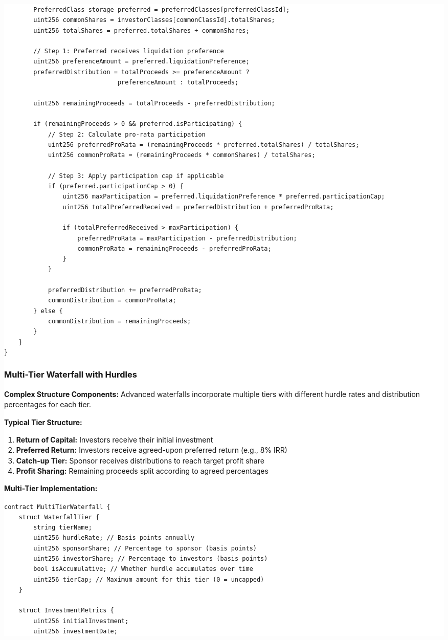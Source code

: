 ```solidity
        PreferredClass storage preferred = preferredClasses[preferredClassId];
        uint256 commonShares = investorClasses[commonClassId].totalShares;
        uint256 totalShares = preferred.totalShares + commonShares;
        
        // Step 1: Preferred receives liquidation preference
        uint256 preferenceAmount = preferred.liquidationPreference;
        preferredDistribution = totalProceeds >= preferenceAmount ? 
                               preferenceAmount : totalProceeds;
        
        uint256 remainingProceeds = totalProceeds - preferredDistribution;
        
        if (remainingProceeds > 0 && preferred.isParticipating) {
            // Step 2: Calculate pro-rata participation
            uint256 preferredProRata = (remainingProceeds * preferred.totalShares) / totalShares;
            uint256 commonProRata = (remainingProceeds * commonShares) / totalShares;
            
            // Step 3: Apply participation cap if applicable
            if (preferred.participationCap > 0) {
                uint256 maxParticipation = preferred.liquidationPreference * preferred.participationCap;
                uint256 totalPreferredReceived = preferredDistribution + preferredProRata;
                
                if (totalPreferredReceived > maxParticipation) {
                    preferredProRata = maxParticipation - preferredDistribution;
                    commonProRata = remainingProceeds - preferredProRata;
                }
            }
            
            preferredDistribution += preferredProRata;
            commonDistribution = commonProRata;
        } else {
            commonDistribution = remainingProceeds;
        }
    }
}
```

### Multi-Tier Waterfall with Hurdles

**Complex Structure Components:**
Advanced waterfalls incorporate multiple tiers with different hurdle rates and distribution percentages for each tier.

**Typical Tier Structure:**
1. **Return of Capital:** Investors receive their initial investment
2. **Preferred Return:** Investors receive agreed-upon preferred return (e.g., 8% IRR)
3. **Catch-up Tier:** Sponsor receives distributions to reach target profit share
4. **Profit Sharing:** Remaining proceeds split according to agreed percentages

**Multi-Tier Implementation:**
```solidity
contract MultiTierWaterfall {
    struct WaterfallTier {
        string tierName;
        uint256 hurdleRate; // Basis points annually
        uint256 sponsorShare; // Percentage to sponsor (basis points)
        uint256 investorShare; // Percentage to investors (basis points)
        bool isAccumulative; // Whether hurdle accumulates over time
        uint256 tierCap; // Maximum amount for this tier (0 = uncapped)
    }
    
    struct InvestmentMetrics {
        uint256 initialInvestment;
        uint256 investmentDate;
```